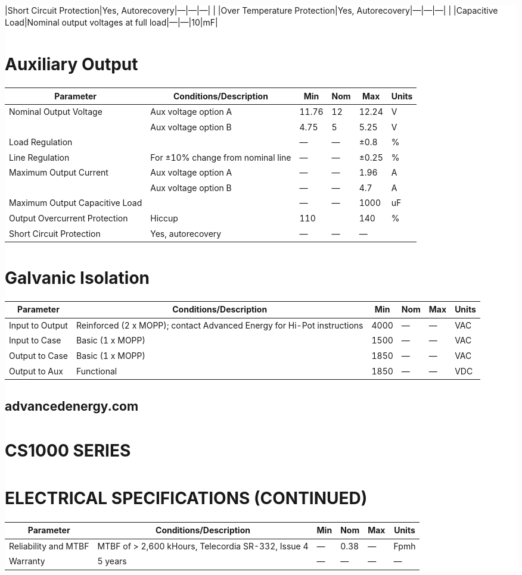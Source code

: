 |Short Circuit Protection|Yes, Autorecovery|—|—|—| |
|Over Temperature Protection|Yes, Autorecovery|—|—|—| |
|Capacitive Load|Nominal output voltages at full load|—|—|10|mF|

# Auxiliary Output

|Parameter|Conditions/Description|Min|Nom|Max|Units|
|---|---|---|---|---|---|
|Nominal Output Voltage|Aux voltage option A|11.76|12|12.24|V|
| |Aux voltage option B|4.75|5|5.25|V|
|Load Regulation| |—|—|±0.8|%|
|Line Regulation|For ±10% change from nominal line|—|—|±0.25|%|
|Maximum Output Current|Aux voltage option A|—|—|1.96|A|
| |Aux voltage option B|—|—|4.7|A|
|Maximum Output Capacitive Load| |—|—|1000|uF|
|Output Overcurrent Protection|Hiccup|110| |140|%|
|Short Circuit Protection|Yes, autorecovery|—|—|—| |

# Galvanic Isolation

|Parameter|Conditions/Description|Min|Nom|Max|Units|
|---|---|---|---|---|---|
|Input to Output|Reinforced (2 x MOPP); contact Advanced Energy for Hi-Pot instructions|4000|—|—|VAC|
|Input to Case|Basic (1 x MOPP)|1500|—|—|VAC|
|Output to Case|Basic (1 x MOPP)|1850|—|—|VAC|
|Output to Aux|Functional|1850|—|—|VDC|

advancedenergy.com
---
# CS1000 SERIES

# ELECTRICAL SPECIFICATIONS (CONTINUED)

|Parameter|Conditions/Description|Min|Nom|Max|Units|
|---|---|---|---|---|---|
|Reliability and MTBF|MTBF of > 2,600 kHours, Telecordia SR-332, Issue 4|—|0.38|—|Fpmh|
|Warranty|5 years|—|—|—|—|
